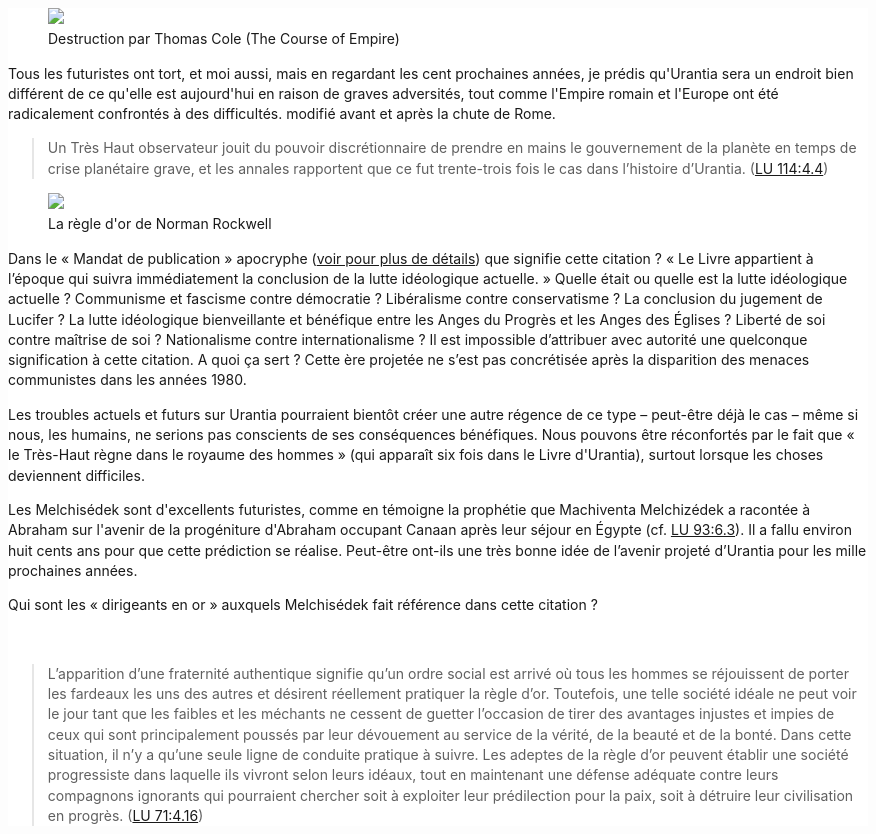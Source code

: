<figure id="Figure_2" class="image urantiapedia">
<img src="/image/article/Tom_Allen/10.jpg">
<figcaption>Destruction par Thomas Cole (The Course of Empire)</figcaption>
</figure>

Tous les futuristes ont tort, et moi aussi, mais en regardant les cent prochaines années, je prédis qu'Urantia sera un endroit bien différent de ce qu'elle est aujourd'hui en raison de graves adversités, tout comme l'Empire romain et l'Europe ont été radicalement confrontés à des difficultés. modifié avant et après la chute de Rome.

> Un Très Haut observateur jouit du pouvoir discrétionnaire de prendre en mains le gouvernement de la planète en temps de crise planétaire grave, et les annales rapportent que ce fut trente-trois fois le cas dans l’histoire d’Urantia. (<a id="a43_236"></a>[LU 114:4.4](/fr/The_Urantia_Book/114#p4_4))

<figure id="Figure_3" class="image urantiapedia image-style-align-right">
<img src="/image/article/Tom_Allen/11.jpg">
<figcaption>La règle d'or de Norman Rockwell</figcaption>
</figure>

Dans le « Mandat de publication » apocryphe ([voir pour plus de détails](/fr/article/The_Publication_Mandate)) que signifie cette citation ? « Le Livre appartient à l’époque qui suivra immédiatement la conclusion de la lutte idéologique actuelle. » Quelle était ou quelle est la lutte idéologique actuelle ? Communisme et fascisme contre démocratie ? Libéralisme contre conservatisme ? La conclusion du jugement de Lucifer ? La lutte idéologique bienveillante et bénéfique entre les Anges du Progrès et les Anges des Églises ? Liberté de soi contre maîtrise de soi ? Nationalisme contre internationalisme ? Il est impossible d’attribuer avec autorité une quelconque signification à cette citation. A quoi ça sert ? Cette ère projetée ne s’est pas concrétisée après la disparition des menaces communistes dans les années 1980.

Les troubles actuels et futurs sur Urantia pourraient bientôt créer une autre régence de ce type – peut-être déjà le cas – même si nous, les humains, ne serions pas conscients de ses conséquences bénéfiques. Nous pouvons être réconfortés par le fait que « le Très-Haut règne dans le royaume des hommes » (qui apparaît six fois dans le Livre d'Urantia), surtout lorsque les choses deviennent difficiles.

Les Melchisédek sont d'excellents futuristes, comme en témoigne la prophétie que Machiventa Melchizédek a racontée à Abraham sur l'avenir de la progéniture d'Abraham occupant Canaan après leur séjour en Égypte (cf. <a id="a54_215"></a>[LU 93:6.3](/fr/The_Urantia_Book/93#p6_3)). Il a fallu environ huit cents ans pour que cette prédiction se réalise. Peut-être ont-ils une très bonne idée de l’avenir projeté d’Urantia pour les mille prochaines années.

Qui sont les « dirigeants en or » auxquels Melchisédek fait référence dans cette citation ?

<br style="clear:both;"/>

> L’apparition d’une fraternité authentique signifie qu’un ordre social est arrivé où tous les hommes se réjouissent de porter les fardeaux les uns des autres et désirent réellement pratiquer la règle d’or. Toutefois, une telle société idéale ne peut voir le jour tant que les faibles et les méchants ne cessent de guetter l’occasion de tirer des avantages injustes et impies de ceux qui sont principalement poussés par leur dévouement au service de la vérité, de la beauté et de la bonté. Dans cette situation, il n’y a qu’une seule ligne de conduite pratique à suivre. Les adeptes de la règle d’or peuvent établir une société progressiste dans laquelle ils vivront selon leurs idéaux, tout en maintenant une défense adéquate contre leurs compagnons ignorants qui pourraient chercher soit à exploiter leur prédilection pour la paix, soit à détruire leur civilisation en progrès. (<a id="a60_881"></a>[LU 71:4.16](/fr/The_Urantia_Book/71#p4_16))

